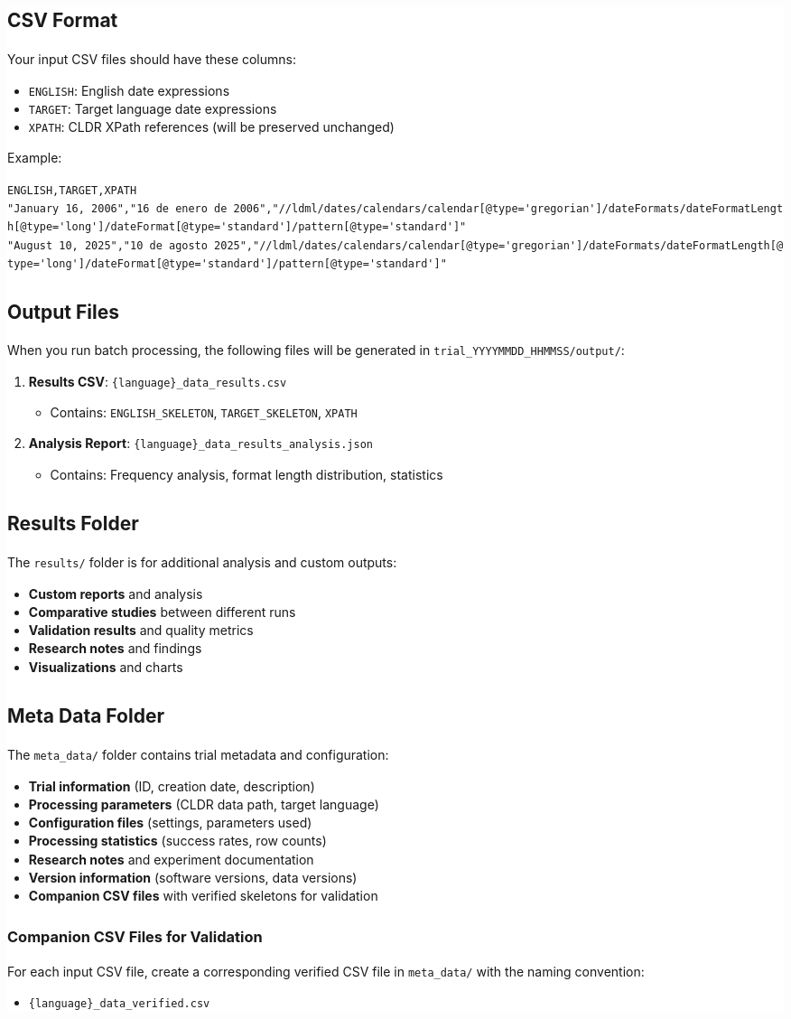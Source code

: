 ## CSV Format

Your input CSV files should have these columns:
- `ENGLISH`: English date expressions
- `TARGET`: Target language date expressions  
- `XPATH`: CLDR XPath references (will be preserved unchanged)

Example:
```csv
ENGLISH,TARGET,XPATH
"January 16, 2006","16 de enero de 2006","//ldml/dates/calendars/calendar[@type='gregorian']/dateFormats/dateFormatLength[@type='long']/dateFormat[@type='standard']/pattern[@type='standard']"
"August 10, 2025","10 de agosto 2025","//ldml/dates/calendars/calendar[@type='gregorian']/dateFormats/dateFormatLength[@type='long']/dateFormat[@type='standard']/pattern[@type='standard']"
```

## Output Files

When you run batch processing, the following files will be generated in `trial_YYYYMMDD_HHMMSS/output/`:

1. **Results CSV**: `{language}_data_results.csv`
   - Contains: `ENGLISH_SKELETON`, `TARGET_SKELETON`, `XPATH`

2. **Analysis Report**: `{language}_data_results_analysis.json`
   - Contains: Frequency analysis, format length distribution, statistics

## Results Folder

The `results/` folder is for additional analysis and custom outputs:
- **Custom reports** and analysis
- **Comparative studies** between different runs
- **Validation results** and quality metrics
- **Research notes** and findings
- **Visualizations** and charts

## Meta Data Folder

The `meta_data/` folder contains trial metadata and configuration:
- **Trial information** (ID, creation date, description)
- **Processing parameters** (CLDR data path, target language)
- **Configuration files** (settings, parameters used)
- **Processing statistics** (success rates, row counts)
- **Research notes** and experiment documentation
- **Version information** (software versions, data versions)
- **Companion CSV files** with verified skeletons for validation

### Companion CSV Files for Validation

For each input CSV file, create a corresponding verified CSV file in `meta_data/` with the naming convention:
- `{language}_data_verified.csv`
